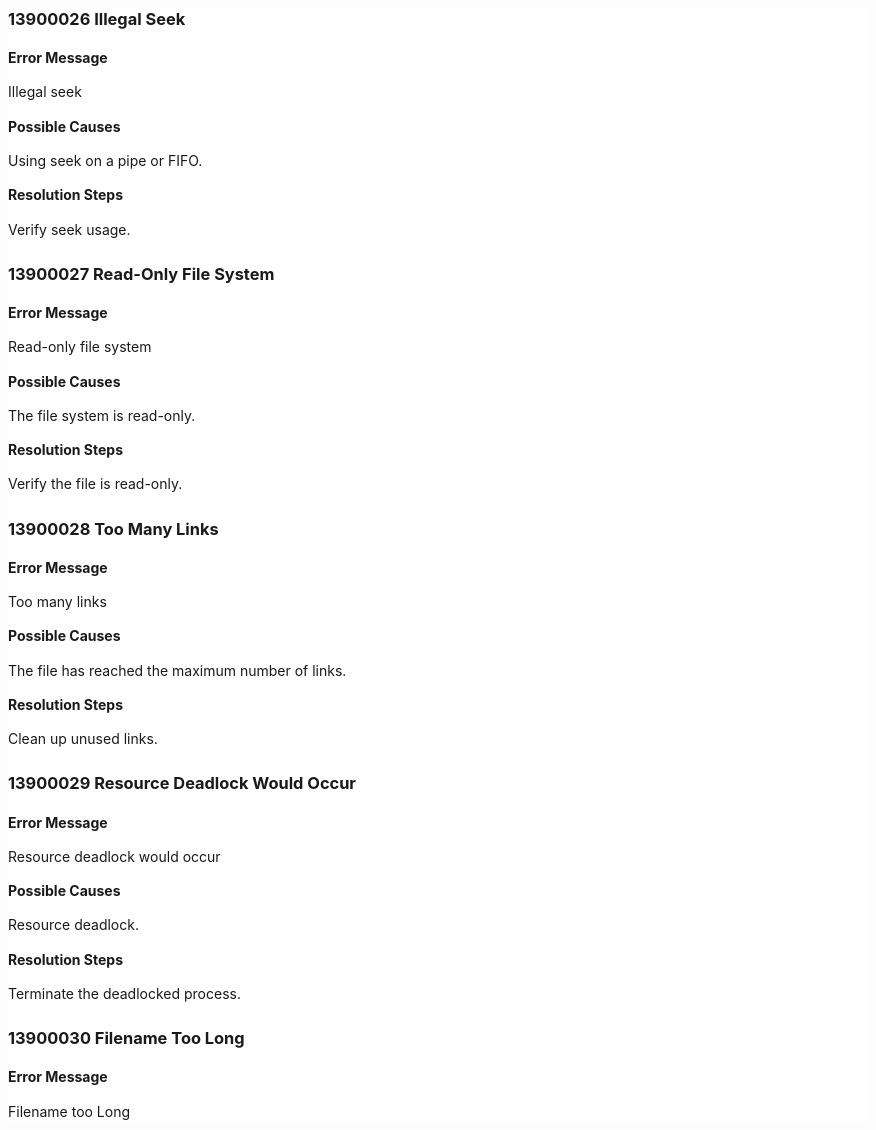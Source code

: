 ### 13900026 Illegal Seek

**Error Message**

Illegal seek

**Possible Causes**

Using seek on a pipe or FIFO.

**Resolution Steps**

Verify seek usage.

### 13900027 Read-Only File System

**Error Message**

Read-only file system

**Possible Causes**

The file system is read-only.

**Resolution Steps**

Verify the file is read-only.

### 13900028 Too Many Links

**Error Message**

Too many links

**Possible Causes**

The file has reached the maximum number of links.

**Resolution Steps**

Clean up unused links.

### 13900029 Resource Deadlock Would Occur

**Error Message**

Resource deadlock would occur

**Possible Causes**

Resource deadlock.

**Resolution Steps**

Terminate the deadlocked process.

### 13900030 Filename Too Long

**Error Message**

Filename too Long

